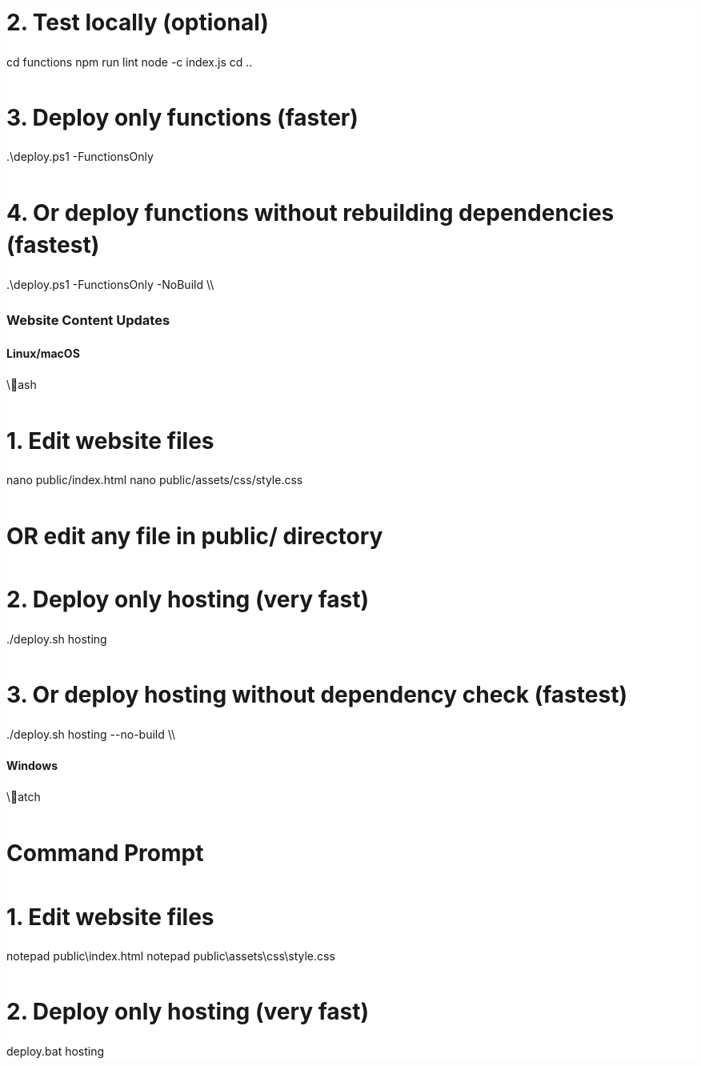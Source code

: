 # 2. Test locally (optional)
cd functions
npm run lint
node -c index.js
cd ..

# 3. Deploy only functions (faster)
.\\deploy.ps1 -FunctionsOnly

# 4. Or deploy functions without rebuilding dependencies (fastest)
.\\deploy.ps1 -FunctionsOnly -NoBuild
\\\

### Website Content Updates

#### Linux/macOS
\\\ash
# 1. Edit website files
nano public/index.html
nano public/assets/css/style.css
# OR edit any file in public/ directory

# 2. Deploy only hosting (very fast)
./deploy.sh hosting

# 3. Or deploy hosting without dependency check (fastest)
./deploy.sh hosting --no-build
\\\

#### Windows
\\\atch
# Command Prompt
# 1. Edit website files
notepad public\\index.html
notepad public\\assets\\css\\style.css

# 2. Deploy only hosting (very fast)
deploy.bat hosting
